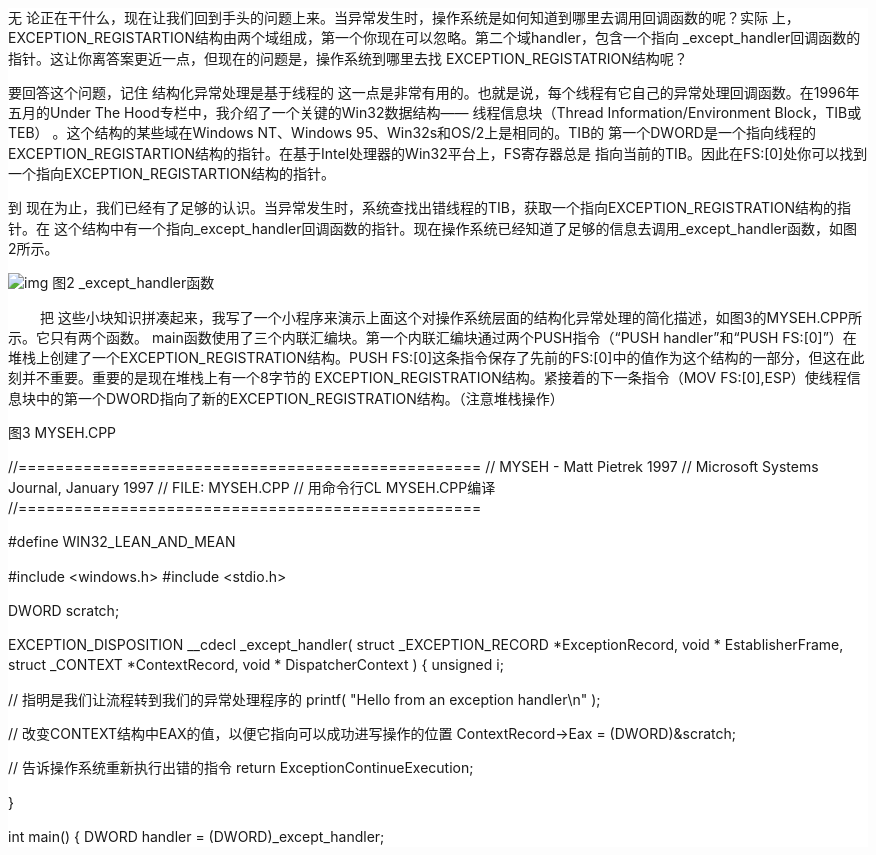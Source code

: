 无 论正在干什么，现在让我们回到手头的问题上来。当异常发生时，操作系统是如何知道到哪里去调用回调函数的呢？实际 上，EXCEPTION_REGISTARTION结构由两个域组成，第一个你现在可以忽略。第二个域handler，包含一个指向 _except_handler回调函数的指针。这让你离答案更近一点，但现在的问题是，操作系统到哪里去找 EXCEPTION_REGISTATRION结构呢？

要回答这个问题，记住 结构化异常处理是基于线程的 这一点是非常有用的。也就是说，每个线程有它自己的异常处理回调函数。在1996年五月的Under The Hood专栏中，我介绍了一个关键的Win32数据结构—— 线程信息块（Thread Information/Environment Block，TIB或TEB） 。这个结构的某些域在Windows NT、Windows 95、Win32s和OS/2上是相同的。TIB的 第一个DWORD是一个指向线程的EXCEPTION_REGISTARTION结构的指针。在基于Intel处理器的Win32平台上，FS寄存器总是 指向当前的TIB。因此在FS:[0]处你可以找到一个指向EXCEPTION_REGISTARTION结构的指针。

到 现在为止，我们已经有了足够的认识。当异常发生时，系统查找出错线程的TIB，获取一个指向EXCEPTION_REGISTRATION结构的指针。在 这个结构中有一个指向_except_handler回调函数的指针。现在操作系统已经知道了足够的信息去调用_except_handler函数，如图 2所示。

![img](https://p-blog.csdn.net/images/p_blog_csdn_net/smarttech/372278/o_pietrek2.jpg)
图2 _except_handler函数

　　 把 这些小块知识拼凑起来，我写了一个小程序来演示上面这个对操作系统层面的结构化异常处理的简化描述，如图3的MYSEH.CPP所示。它只有两个函数。 main函数使用了三个内联汇编块。第一个内联汇编块通过两个PUSH指令（“PUSH handler”和“PUSH FS:[0]”）在堆栈上创建了一个EXCEPTION_REGISTRATION结构。PUSH FS:[0]这条指令保存了先前的FS:[0]中的值作为这个结构的一部分，但这在此刻并不重要。重要的是现在堆栈上有一个8字节的 EXCEPTION_REGISTRATION结构。紧接着的下一条指令（MOV FS:[0],ESP）使线程信息块中的第一个DWORD指向了新的EXCEPTION_REGISTRATION结构。（注意堆栈操作）

图3 MYSEH.CPP

//==================================================
// MYSEH - Matt Pietrek 1997
// Microsoft Systems Journal, January 1997
// FILE: MYSEH.CPP
// 用命令行CL MYSEH.CPP编译
//==================================================

\#define WIN32_LEAN_AND_MEAN

\#include <windows.h>
\#include <stdio.h>

DWORD scratch;

EXCEPTION_DISPOSITION
__cdecl
_except_handler( struct _EXCEPTION_RECORD *ExceptionRecord,
        void * EstablisherFrame,
        struct _CONTEXT *ContextRecord,
        void * DispatcherContext )
{
  unsigned i;

  // 指明是我们让流程转到我们的异常处理程序的
  printf( "Hello from an exception handler\n" );

  // 改变CONTEXT结构中EAX的值，以便它指向可以成功进写操作的位置
  ContextRecord->Eax = (DWORD)&scratch;

  // 告诉操作系统重新执行出错的指令
return ExceptionContinueExecution;

}

int main()
{
  DWORD handler = (DWORD)_except_handler;
